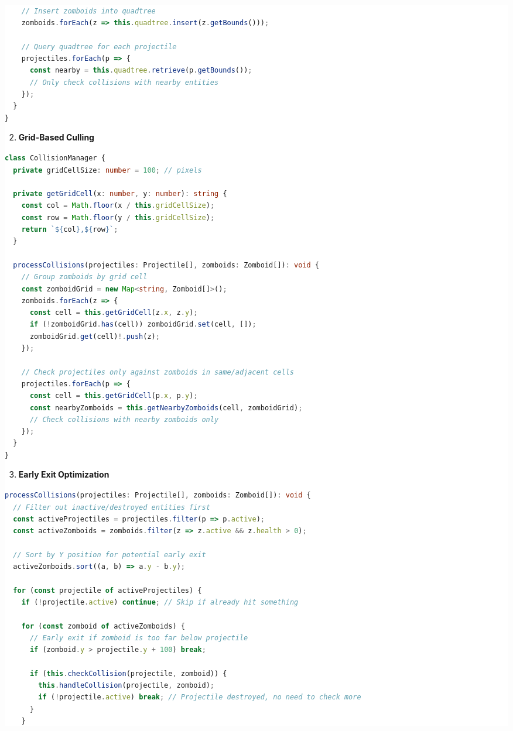 ```typescript
    // Insert zomboids into quadtree
    zomboids.forEach(z => this.quadtree.insert(z.getBounds()));

    // Query quadtree for each projectile
    projectiles.forEach(p => {
      const nearby = this.quadtree.retrieve(p.getBounds());
      // Only check collisions with nearby entities
    });
  }
}
```

2. **Grid-Based Culling**
```typescript
class CollisionManager {
  private gridCellSize: number = 100; // pixels

  private getGridCell(x: number, y: number): string {
    const col = Math.floor(x / this.gridCellSize);
    const row = Math.floor(y / this.gridCellSize);
    return `${col},${row}`;
  }

  processCollisions(projectiles: Projectile[], zomboids: Zomboid[]): void {
    // Group zomboids by grid cell
    const zomboidGrid = new Map<string, Zomboid[]>();
    zomboids.forEach(z => {
      const cell = this.getGridCell(z.x, z.y);
      if (!zomboidGrid.has(cell)) zomboidGrid.set(cell, []);
      zomboidGrid.get(cell)!.push(z);
    });

    // Check projectiles only against zomboids in same/adjacent cells
    projectiles.forEach(p => {
      const cell = this.getGridCell(p.x, p.y);
      const nearbyZomboids = this.getNearbyZomboids(cell, zomboidGrid);
      // Check collisions with nearby zomboids only
    });
  }
}
```

3. **Early Exit Optimization**
```typescript
processCollisions(projectiles: Projectile[], zomboids: Zomboid[]): void {
  // Filter out inactive/destroyed entities first
  const activeProjectiles = projectiles.filter(p => p.active);
  const activeZomboids = zomboids.filter(z => z.active && z.health > 0);

  // Sort by Y position for potential early exit
  activeZomboids.sort((a, b) => a.y - b.y);

  for (const projectile of activeProjectiles) {
    if (!projectile.active) continue; // Skip if already hit something

    for (const zomboid of activeZomboids) {
      // Early exit if zomboid is too far below projectile
      if (zomboid.y > projectile.y + 100) break;

      if (this.checkCollision(projectile, zomboid)) {
        this.handleCollision(projectile, zomboid);
        if (!projectile.active) break; // Projectile destroyed, no need to check more
      }
    }
```